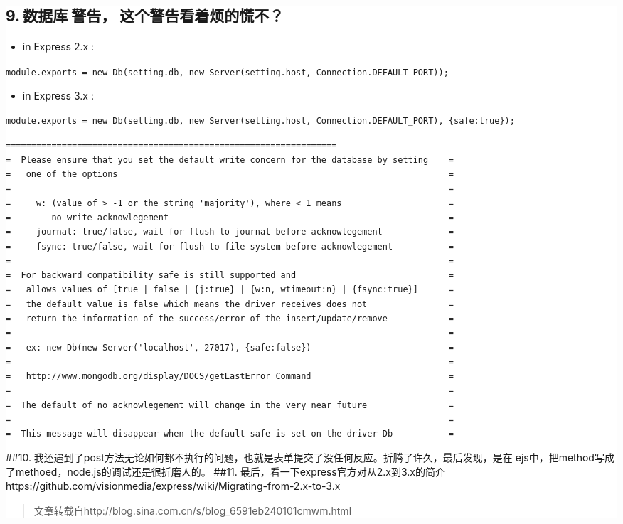 ## 9. 数据库 警告， 这个警告看着烦的慌不？
 -  in Express 2.x :
```html
module.exports = new Db(setting.db, new Server(setting.host, Connection.DEFAULT_PORT));
```
 -  in Express 3.x :
```html
module.exports = new Db(setting.db, new Server(setting.host, Connection.DEFAULT_PORT), {safe:true});
```

    =================================================================
    =  Please ensure that you set the default write concern for the database by setting    =
    =   one of the options                                                                 =
    =                                                                                      =
    =     w: (value of > -1 or the string 'majority'), where < 1 means                     =
    =        no write acknowlegement                                                       =
    =     journal: true/false, wait for flush to journal before acknowlegement             =
    =     fsync: true/false, wait for flush to file system before acknowlegement           =
    =                                                                                      =
    =  For backward compatibility safe is still supported and                              =
    =   allows values of [true | false | {j:true} | {w:n, wtimeout:n} | {fsync:true}]      =
    =   the default value is false which means the driver receives does not                =
    =   return the information of the success/error of the insert/update/remove            =
    =                                                                                      =
    =   ex: new Db(new Server('localhost', 27017), {safe:false})                           =
    =                                                                                      =
    =   http://www.mongodb.org/display/DOCS/getLastError Command                           =
    =                                                                                      =
    =  The default of no acknowlegement will change in the very near future                =
    =                                                                                      =
    =  This message will disappear when the default safe is set on the driver Db           =


##10.  我还遇到了post方法无论如何都不执行的问题，也就是表单提交了没任何反应。折腾了许久，最后发现，是在 ejs中，把method写成了methoed，node.js的调试还是很折磨人的。
##11.       最后，看一下express官方对从2.x到3.x的简介  https://github.com/visionmedia/express/wiki/Migrating-from-2.x-to-3.x

> 文章转载自http://blog.sina.com.cn/s/blog_6591eb240101cmwm.html
